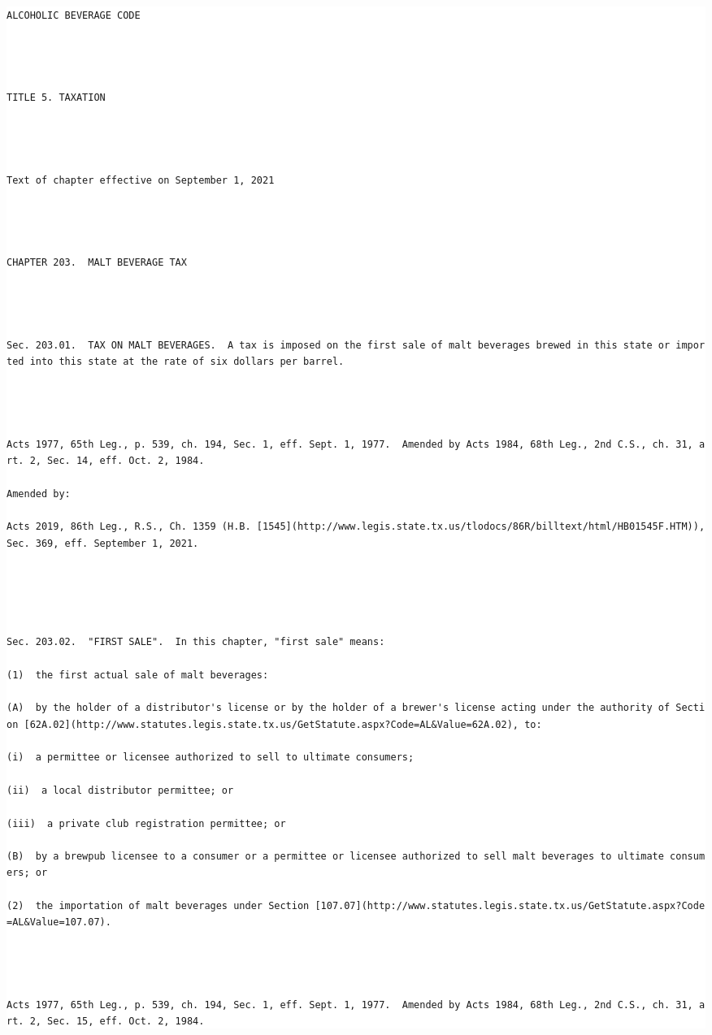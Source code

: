 ﻿
    
    
    	
    					
    
    
    ALCOHOLIC BEVERAGE CODE
    
      
    
    
    TITLE 5. TAXATION
    
      
    
    
    Text of chapter effective on September 1, 2021
    
      
    
    
    CHAPTER 203.  MALT BEVERAGE TAX
    
      
    
    
    Sec. 203.01.  TAX ON MALT BEVERAGES.  A tax is imposed on the first sale of malt beverages brewed in this state or imported into this state at the rate of six dollars per barrel.
    
    
    
    
    Acts 1977, 65th Leg., p. 539, ch. 194, Sec. 1, eff. Sept. 1, 1977.  Amended by Acts 1984, 68th Leg., 2nd C.S., ch. 31, art. 2, Sec. 14, eff. Oct. 2, 1984.
    
    Amended by: 
    
    Acts 2019, 86th Leg., R.S., Ch. 1359 (H.B. [1545](http://www.legis.state.tx.us/tlodocs/86R/billtext/html/HB01545F.HTM)), Sec. 369, eff. September 1, 2021.
    
    
    
    
    
    Sec. 203.02.  "FIRST SALE".  In this chapter, "first sale" means:
    
    (1)  the first actual sale of malt beverages:
    
    (A)  by the holder of a distributor's license or by the holder of a brewer's license acting under the authority of Section [62A.02](http://www.statutes.legis.state.tx.us/GetStatute.aspx?Code=AL&Value=62A.02), to:
    
    (i)  a permittee or licensee authorized to sell to ultimate consumers;
    
    (ii)  a local distributor permittee; or
    
    (iii)  a private club registration permittee; or
    
    (B)  by a brewpub licensee to a consumer or a permittee or licensee authorized to sell malt beverages to ultimate consumers; or
    
    (2)  the importation of malt beverages under Section [107.07](http://www.statutes.legis.state.tx.us/GetStatute.aspx?Code=AL&Value=107.07).
    
    
    
    
    Acts 1977, 65th Leg., p. 539, ch. 194, Sec. 1, eff. Sept. 1, 1977.  Amended by Acts 1984, 68th Leg., 2nd C.S., ch. 31, art. 2, Sec. 15, eff. Oct. 2, 1984.
    